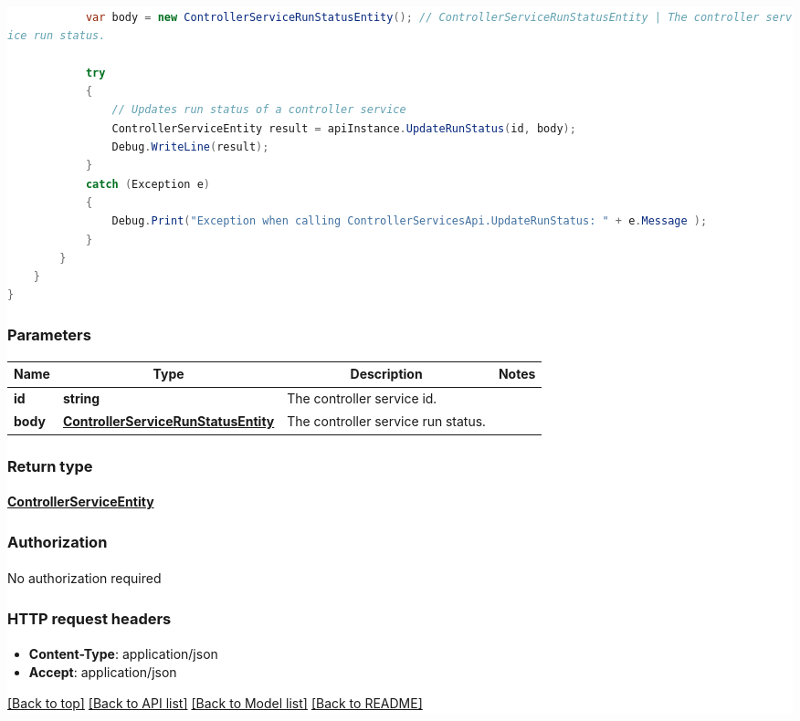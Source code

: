 ```csharp
            var body = new ControllerServiceRunStatusEntity(); // ControllerServiceRunStatusEntity | The controller service run status.

            try
            {
                // Updates run status of a controller service
                ControllerServiceEntity result = apiInstance.UpdateRunStatus(id, body);
                Debug.WriteLine(result);
            }
            catch (Exception e)
            {
                Debug.Print("Exception when calling ControllerServicesApi.UpdateRunStatus: " + e.Message );
            }
        }
    }
}
```

### Parameters

Name | Type | Description  | Notes
------------- | ------------- | ------------- | -------------
 **id** | **string**| The controller service id. | 
 **body** | [**ControllerServiceRunStatusEntity**](ControllerServiceRunStatusEntity.md)| The controller service run status. | 

### Return type

[**ControllerServiceEntity**](ControllerServiceEntity.md)

### Authorization

No authorization required

### HTTP request headers

 - **Content-Type**: application/json
 - **Accept**: application/json

[[Back to top]](#) [[Back to API list]](../README.md#documentation-for-api-endpoints) [[Back to Model list]](../README.md#documentation-for-models) [[Back to README]](../README.md)

